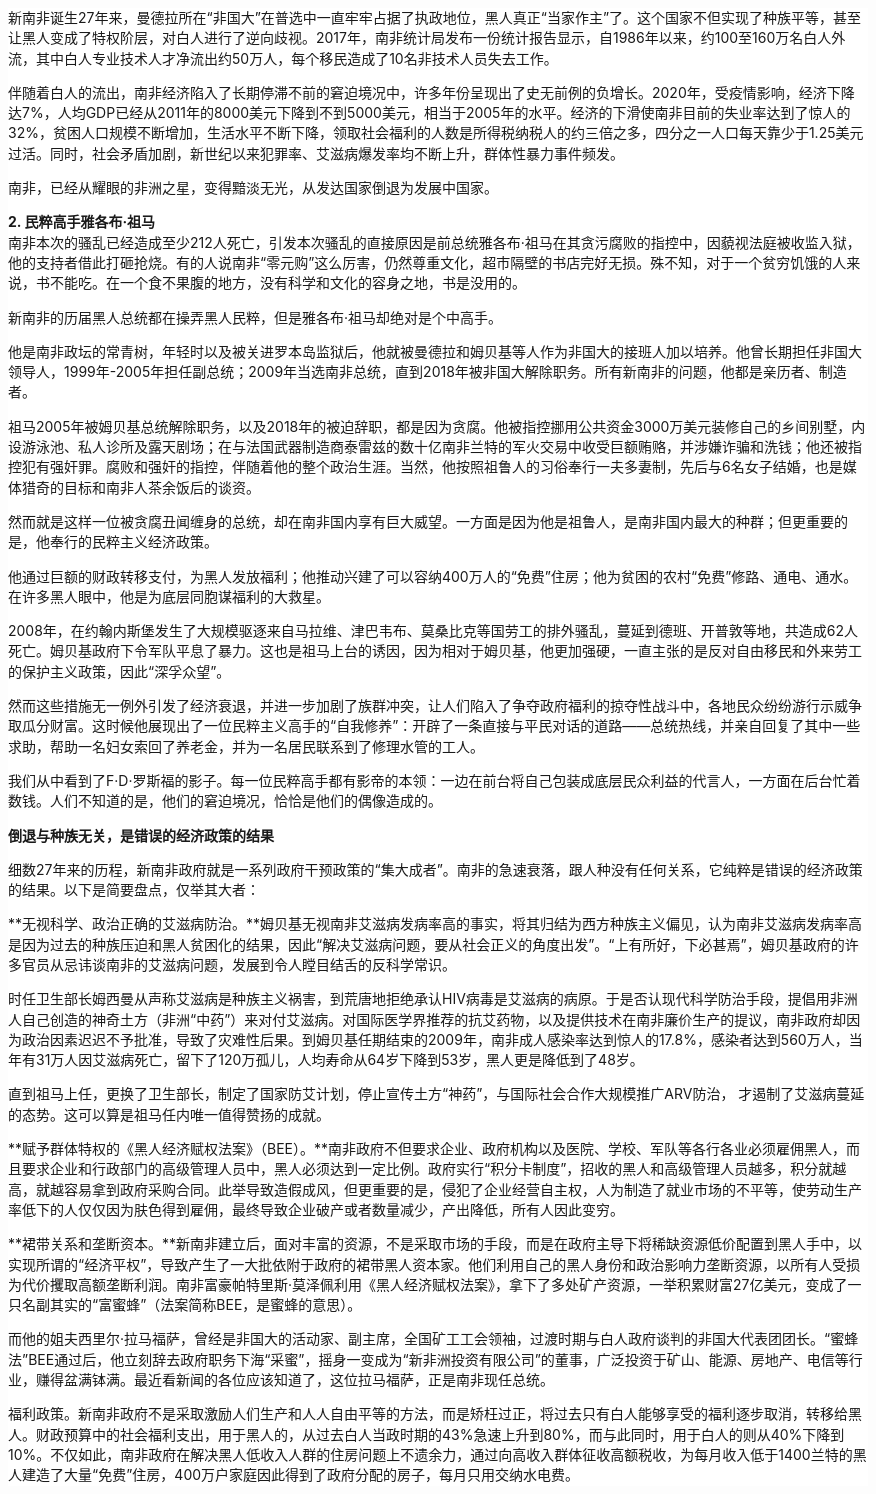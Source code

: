 新南非诞生27年来，曼德拉所在“非国大”在普选中一直牢牢占据了执政地位，黑人真正“当家作主”了。这个国家不但实现了种族平等，甚至让黑人变成了特权阶层，对白人进行了逆向歧视。2017年，南非统计局发布一份统计报告显示，自1986年以来，约100至160万名白人外流，其中白人专业技术人才净流出约50万人，每个移民造成了10名非技术人员失去工作。

伴随着白人的流出，南非经济陷入了长期停滞不前的窘迫境况中，许多年份呈现出了史无前例的负增长。2020年，受疫情影响，经济下降达7%，人均GDP已经从2011年的8000美元下降到不到5000美元，相当于2005年的水平。经济的下滑使南非目前的失业率达到了惊人的32%，贫困人口规模不断增加，生活水平不断下降，领取社会福利的人数是所得税纳税人的约三倍之多，四分之一人口每天靠少于1.25美元过活。同时，社会矛盾加剧，新世纪以来犯罪率、艾滋病爆发率均不断上升，群体性暴力事件频发。

南非，已经从耀眼的非洲之星，变得黯淡无光，从发达国家倒退为发展中国家。

**2.  民粹高手雅各布·祖马**  
南非本次的骚乱已经造成至少212人死亡，引发本次骚乱的直接原因是前总统雅各布·祖马在其贪污腐败的指控中，因藐视法庭被收监入狱，他的支持者借此打砸抢烧。有的人说南非“零元购”这么厉害，仍然尊重文化，超市隔壁的书店完好无损。殊不知，对于一个贫穷饥饿的人来说，书不能吃。在一个食不果腹的地方，没有科学和文化的容身之地，书是没用的。

新南非的历届黑人总统都在操弄黑人民粹，但是雅各布·祖马却绝对是个中高手。

他是南非政坛的常青树，年轻时以及被关进罗本岛监狱后，他就被曼德拉和姆贝基等人作为非国大的接班人加以培养。他曾长期担任非国大领导人，1999年-2005年担任副总统；2009年当选南非总统，直到2018年被非国大解除职务。所有新南非的问题，他都是亲历者、制造者。

祖马2005年被姆贝基总统解除职务，以及2018年的被迫辞职，都是因为贪腐。他被指控挪用公共资金3000万美元装修自己的乡间别墅，内设游泳池、私人诊所及露天剧场；在与法国武器制造商泰雷兹的数十亿南非兰特的军火交易中收受巨额贿赂，并涉嫌诈骗和洗钱；他还被指控犯有强奸罪。腐败和强奸的指控，伴随着他的整个政治生涯。当然，他按照祖鲁人的习俗奉行一夫多妻制，先后与6名女子结婚，也是媒体猎奇的目标和南非人茶余饭后的谈资。

然而就是这样一位被贪腐丑闻缠身的总统，却在南非国内享有巨大威望。一方面是因为他是祖鲁人，是南非国内最大的种群；但更重要的是，他奉行的民粹主义经济政策。

他通过巨额的财政转移支付，为黑人发放福利；他推动兴建了可以容纳400万人的“免费”住房；他为贫困的农村“免费”修路、通电、通水。在许多黑人眼中，他是为底层同胞谋福利的大救星。

2008年，在约翰内斯堡发生了大规模驱逐来自马拉维、津巴韦布、莫桑比克等国劳工的排外骚乱，蔓延到德班、开普敦等地，共造成62人死亡。姆贝基政府下令军队平息了暴力。这也是祖马上台的诱因，因为相对于姆贝基，他更加强硬，一直主张的是反对自由移民和外来劳工的保护主义政策，因此“深孚众望”。

然而这些措施无一例外引发了经济衰退，并进一步加剧了族群冲突，让人们陷入了争夺政府福利的掠夺性战斗中，各地民众纷纷游行示威争取瓜分财富。这时候他展现出了一位民粹主义高手的“自我修养”：开辟了一条直接与平民对话的道路——总统热线，并亲自回复了其中一些求助，帮助一名妇女索回了养老金，并为一名居民联系到了修理水管的工人。

我们从中看到了F·D·罗斯福的影子。每一位民粹高手都有影帝的本领：一边在前台将自己包装成底层民众利益的代言人，一方面在后台忙着数钱。人们不知道的是，他们的窘迫境况，恰恰是他们的偶像造成的。

**倒退与种族无关，是错误的经济政策的结果**

细数27年来的历程，新南非政府就是一系列政府干预政策的“集大成者”。南非的急速衰落，跟人种没有任何关系，它纯粹是错误的经济政策的结果。以下是简要盘点，仅举其大者：

**无视科学、政治正确的艾滋病防治。**姆贝基无视南非艾滋病发病率高的事实，将其归结为西方种族主义偏见，认为南非艾滋病发病率高是因为过去的种族压迫和黑人贫困化的结果，因此“解决艾滋病问题，要从社会正义的角度出发”。“上有所好，下必甚焉”，姆贝基政府的许多官员从忌讳谈南非的艾滋病问题，发展到令人瞠目结舌的反科学常识。

时任卫生部长姆西曼从声称艾滋病是种族主义祸害，到荒唐地拒绝承认HIV病毒是艾滋病的病原。于是否认现代科学防治手段，提倡用非洲人自己创造的神奇土方（非洲“中药”）来对付艾滋病。对国际医学界推荐的抗艾药物，以及提供技术在南非廉价生产的提议，南非政府却因为政治因素迟迟不予批准，导致了灾难性后果。到姆贝基任期结束的2009年，南非成人感染率达到惊人的17.8%，感染者达到560万人，当年有31万人因艾滋病死亡，留下了120万孤儿，人均寿命从64岁下降到53岁，黑人更是降低到了48岁。

直到祖马上任，更换了卫生部长，制定了国家防艾计划，停止宣传土方“神药”，与国际社会合作大规模推广ARV防治， 才遏制了艾滋病蔓延的态势。这可以算是祖马任内唯一值得赞扬的成就。

**赋予群体特权的《黑人经济赋权法案》（BEE）。**南非政府不但要求企业、政府机构以及医院、学校、军队等各行各业必须雇佣黑人，而且要求企业和行政部门的高级管理人员中，黑人必须达到一定比例。政府实行“积分卡制度”，招收的黑人和高级管理人员越多，积分就越高，就越容易拿到政府采购合同。此举导致造假成风，但更重要的是，侵犯了企业经营自主权，人为制造了就业市场的不平等，使劳动生产率低下的人仅仅因为肤色得到雇佣，最终导致企业破产或者数量减少，产出降低，所有人因此变穷。

**裙带关系和垄断资本。**新南非建立后，面对丰富的资源，不是采取市场的手段，而是在政府主导下将稀缺资源低价配置到黑人手中，以实现所谓的“经济平权”，导致产生了一大批依附于政府的裙带黑人资本家。他们利用自己的黑人身份和政治影响力垄断资源，以所有人受损为代价攫取高额垄断利润。南非富豪帕特里斯·莫泽佩利用《黑人经济赋权法案》，拿下了多处矿产资源，一举积累财富27亿美元，变成了一只名副其实的“富蜜蜂”（法案简称BEE，是蜜蜂的意思）。

而他的姐夫西里尔·拉马福萨，曾经是非国大的活动家、副主席，全国矿工工会领袖，过渡时期与白人政府谈判的非国大代表团团长。“蜜蜂法”BEE通过后，他立刻辞去政府职务下海“采蜜”，摇身一变成为“新非洲投资有限公司”的董事，广泛投资于矿山、能源、房地产、电信等行业，赚得盆满钵满。最近看新闻的各位应该知道了，这位拉马福萨，正是南非现任总统。



福利政策。新南非政府不是采取激励人们生产和人人自由平等的方法，而是矫枉过正，将过去只有白人能够享受的福利逐步取消，转移给黑人。财政预算中的社会福利支出，用于黑人的，从过去白人当政时期的43%急速上升到80%，而与此同时，用于白人的则从40%下降到10%。不仅如此，南非政府在解决黑人低收入人群的住房问题上不遗余力，通过向高收入群体征收高额税收，为每月收入低于1400兰特的黑人建造了大量“免费”住房，400万户家庭因此得到了政府分配的房子，每月只用交纳水电费。
